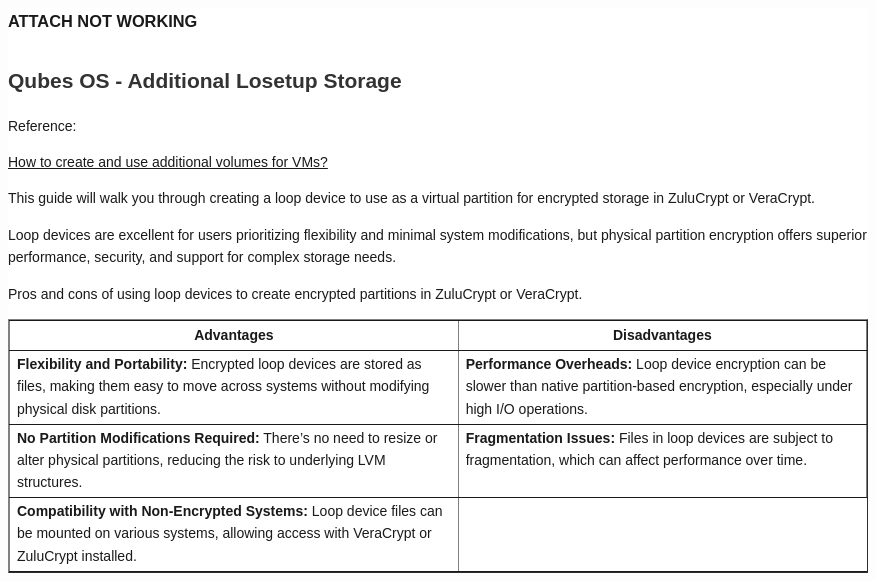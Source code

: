 <!DOCTYPE html>
<html lang="en">
<head>
  <meta charset="UTF-8">
  <meta name="viewport" content="width=device-width, initial-scale=1.0">
<title>Qubes OS - Additional Losetup Storage</title>
<style>
    body {
      font-family: Arial, sans-serif;
      line-height: 1.6;
    }
    h1, h2 {
      color: #333;
    }
    code {
      background-color: #f4f4f4;
      padding: 0.2em;
    }
</style>
</head>
<body>

  ### ATTACH NOT WORKING ###

  <h2>Qubes OS - Additional Losetup Storage</h2>

  <p>Reference:</p>
  <a href="https://forum.qubes-os.org/t/how-to-create-and-use-additional-volumes-for-vms/23959">
  How to create and use additional volumes for VMs?</a>

  <p>This guide will walk you through creating a loop device to use as a virtual partition
    for encrypted storage in ZuluCrypt or VeraCrypt.</p>

  <p>Loop devices are excellent for users prioritizing flexibility and minimal system
    modifications, but physical partition encryption offers superior performance,
    security, and support for complex storage needs.</p>

  <p>Pros and cons of using loop devices to create encrypted partitions in ZuluCrypt
    or VeraCrypt.</p>

  <table border="1">
  <thead>
    <tr>
      <th>Advantages</th>
      <th>Disadvantages</th>
    </tr>
  </thead>
  <tbody>
    <tr>
      <td><strong>Flexibility and Portability:</strong> Encrypted loop devices are stored
        as files, making them easy to move across systems without modifying physical
        disk partitions.</td>
      <td><strong>Performance Overheads:</strong> Loop device encryption can be slower
        than native partition-based encryption, especially under high I/O operations.</td>
    </tr>
    <tr>
      <td><strong>No Partition Modifications Required:</strong> There’s no need to resize
        or alter physical partitions, reducing the risk to underlying LVM structures.
      </td>
      <td><strong>Fragmentation Issues:</strong> Files in loop devices are subject to
        fragmentation, which can affect performance over time.</td>
    </tr>
    <tr>
      <td><strong>Compatibility with Non-Encrypted Systems:</strong> Loop device files
        can be mounted on various systems, allowing access with VeraCrypt or ZuluCrypt
        installed.
